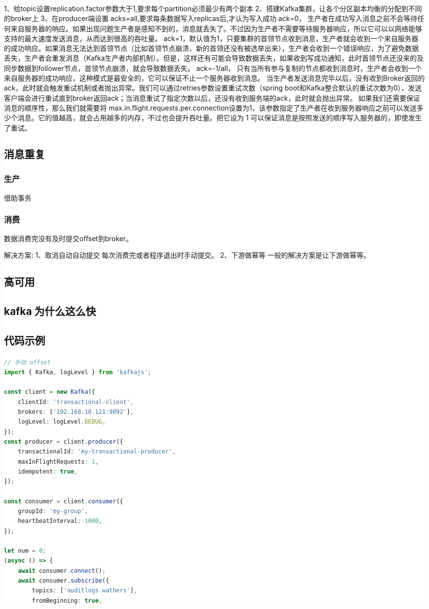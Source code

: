 1、给topic设置replication.factor参数大于1,要求每个partition必须最少有两个副本
2、搭建Kafka集群，让各个分区副本均衡的分配到不同的broker上
3、在producer端设置
acks=all,要求每条数据写入replicas后,才认为写入成功 
ack=0， 生产者在成功写入消息之前不会等待任何来自服务器的响应。如果出现问题生产者是感知不到的，消息就丢失了。不过因为生产者不需要等待服务器响应，所以它可以以网络能够支持的最大速度发送消息，从而达到很高的吞吐量。
ack=1，默认值为1，只要集群的首领节点收到消息，生产者就会收到一个来自服务器的成功响应。如果消息无法达到首领节点（比如首领节点崩溃，新的首领还没有被选举出来），生产者会收到一个错误响应，为了避免数据丢失，生产者会重发消息（Kafka生产者内部机制）。但是，这样还有可能会导致数据丢失，如果收到写成功通知，此时首领节点还没来的及同步数据到follower节点，首领节点崩溃，就会导致数据丢失。
ack=-1/all， 只有当所有参与复制的节点都收到消息时，生产者会收到一个来自服务器的成功响应，这种模式是最安全的，它可以保证不止一个服务器收到消息。
当生产者发送消息完毕以后，没有收到Broker返回的ack，此时就会触发重试机制或者抛出异常。我们可以通过retries参数设置重试次数（spring boot和Kafka整合默认的重试次数为0），发送客户端会进行重试直到broker返回ack；当消息重试了指定次数以后，还没有收到服务端的ack，此时就会抛出异常。 如果我们还需要保证消息的顺序性，那么我们就需要将 max.in.ﬂight.requests.per.connection设置为1，该参数指定了生产者在收到服务器响应之前可以发送多少个消息。它的值越高，就会占用越多的内存，不过也会提升吞吐量。把它设为 1 可以保证消息是按照发送的顺序写入服务器的，即使发生了重试。

## 消息重复

### 生产

借助事务

### 消费

数据消费完没有及时提交oﬀset到broker。

解决方案: 
1、取消自动自动提交
每次消费完或者程序退出时手动提交。
2、下游做幂等
一般的解决方案是让下游做幂等。

## 高可用

## kafka 为什么这么快

## 代码示例

```ts
// 手动 offset
import { Kafka, logLevel } from 'kafkajs';

const client = new Kafka({
    clientId: 'transactional-client',
    brokers: ['192.168.10.121:9092'],
    logLevel: logLevel.DEBUG,
});
const producer = client.producer({
    transactionalId: 'my-transactional-producer',
    maxInFlightRequests: 1,
    idempotent: true,
});

const consumer = client.consumer({
    groupId: 'my-group',
    heartbeatInterval: 1000,
});

let num = 0;
(async () => {
    await consumer.connect();
    await consumer.subscribe({
        topics: ['auditlogs.wathers'],
        fromBeginning: true,
```